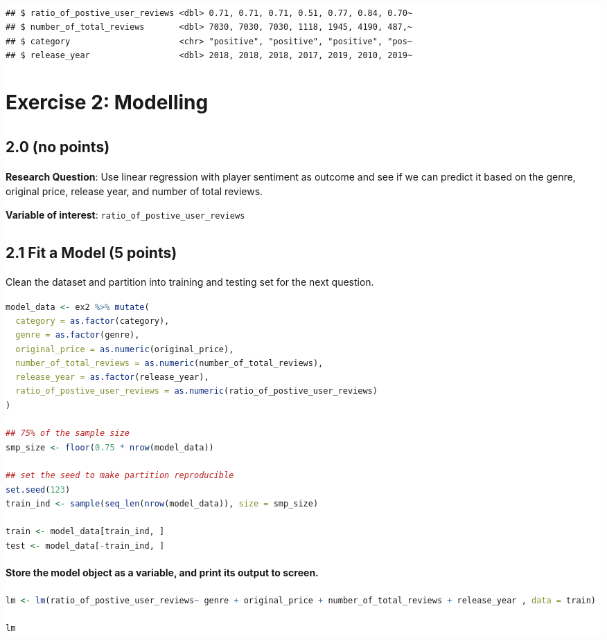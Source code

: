     ## $ ratio_of_postive_user_reviews <dbl> 0.71, 0.71, 0.71, 0.51, 0.77, 0.84, 0.70~
    ## $ number_of_total_reviews       <dbl> 7030, 7030, 7030, 1118, 1945, 4190, 487,~
    ## $ category                      <chr> "positive", "positive", "positive", "pos~
    ## $ release_year                  <dbl> 2018, 2018, 2018, 2017, 2019, 2010, 2019~

# Exercise 2: Modelling

## 2.0 (no points)

**Research Question**: Use linear regression with player sentiment as outcome and see if we can predict it based on the genre, original price, release year, and number of total reviews.

**Variable of interest**: `ratio_of_postive_user_reviews`

## 2.1 Fit a Model (5 points)

Clean the dataset and partition into training and testing set for the next question.

``` r
model_data <- ex2 %>% mutate(
  category = as.factor(category),
  genre = as.factor(genre),
  original_price = as.numeric(original_price),
  number_of_total_reviews = as.numeric(number_of_total_reviews),
  release_year = as.factor(release_year),
  ratio_of_postive_user_reviews = as.numeric(ratio_of_postive_user_reviews)
)

## 75% of the sample size
smp_size <- floor(0.75 * nrow(model_data))

## set the seed to make partition reproducible
set.seed(123)
train_ind <- sample(seq_len(nrow(model_data)), size = smp_size)

train <- model_data[train_ind, ]
test <- model_data[-train_ind, ]  
```

#### Store the model object as a variable, and print its output to screen.

``` r
lm <- lm(ratio_of_postive_user_reviews~ genre + original_price + number_of_total_reviews + release_year , data = train)

lm
```
